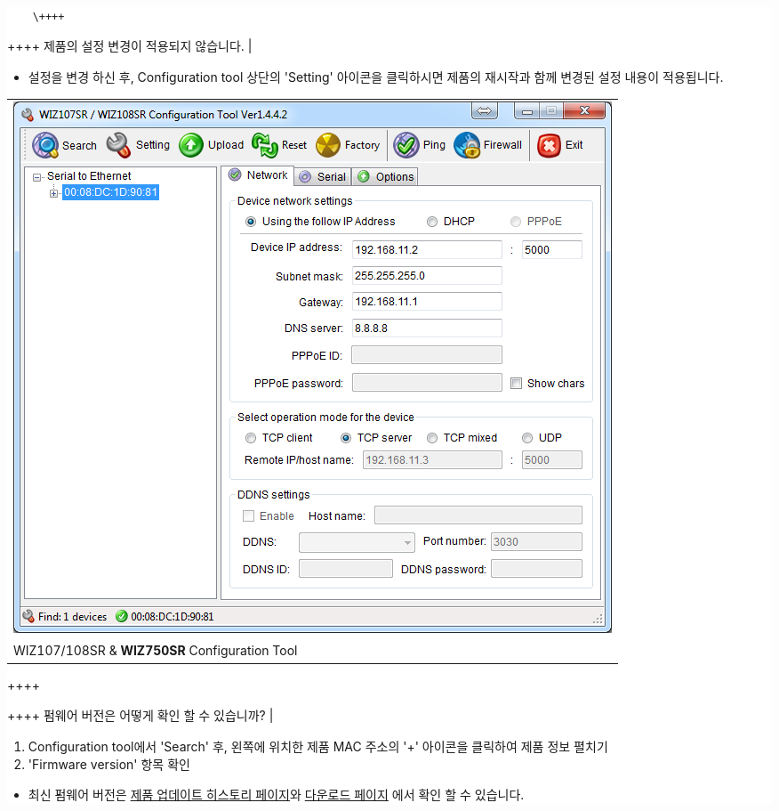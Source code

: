         \++++

\++++ 제품의 설정 변경이 적용되지 않습니다. |

  - 설정을 변경 하신 후, Configuration tool 상단의 'Setting' 아이콘을 클릭하시면 제품의 재시작과 함께
    변경된 설정 내용이 적용됩니다.

|                                                       |
| ----------------------------------------------------- |
| ![](/img/products/wiz750sr/gettingstarted/configtool.png) |
| WIZ107/108SR & **WIZ750SR** Configuration Tool        |

\++++

\++++ 펌웨어 버전은 어떻게 확인 할 수 있습니까? |

1.  Configuration tool에서 'Search' 후, 왼쪽에 위치한 제품 MAC 주소의 '+' 아이콘을 클릭하여 제품
    정보 펼치기
2.  'Firmware version' 항목 확인



  - 최신 펌웨어 버전은 [제품 업데이트 히스토리 페이지](/products/wiz750sr/history/ko)와 [다운로드
    페이지](download) 에서 확인 할 수 있습니다.
